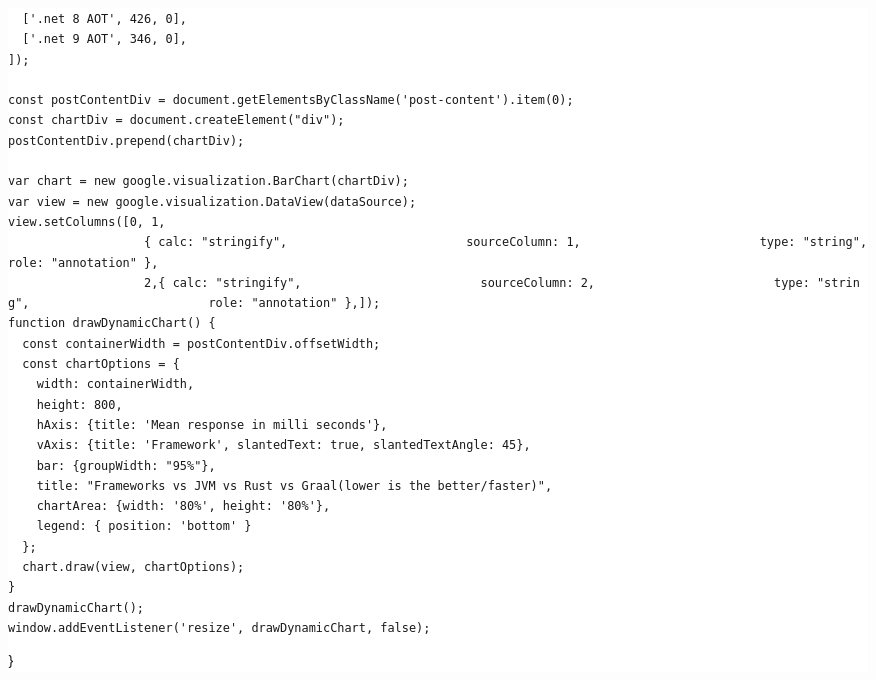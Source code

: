       ['.net 8 AOT', 426, 0],
      ['.net 9 AOT', 346, 0],
    ]);

    const postContentDiv = document.getElementsByClassName('post-content').item(0);
    const chartDiv = document.createElement("div");
    postContentDiv.prepend(chartDiv);

    var chart = new google.visualization.BarChart(chartDiv);
    var view = new google.visualization.DataView(dataSource);
    view.setColumns([0, 1,
                       { calc: "stringify",                         sourceColumn: 1,                         type: "string",                         role: "annotation" },
                       2,{ calc: "stringify",                         sourceColumn: 2,                         type: "string",                         role: "annotation" },]);
    function drawDynamicChart() {
      const containerWidth = postContentDiv.offsetWidth;
      const chartOptions = {
        width: containerWidth,
        height: 800,
        hAxis: {title: 'Mean response in milli seconds'},
        vAxis: {title: 'Framework', slantedText: true, slantedTextAngle: 45},
        bar: {groupWidth: "95%"},
        title: "Frameworks vs JVM vs Rust vs Graal(lower is the better/faster)",
        chartArea: {width: '80%', height: '80%'},
        legend: { position: 'bottom' }
      };
      chart.draw(view, chartOptions);
    }
    drawDynamicChart();
    window.addEventListener('resize', drawDynamicChart, false);
  }
</script>
